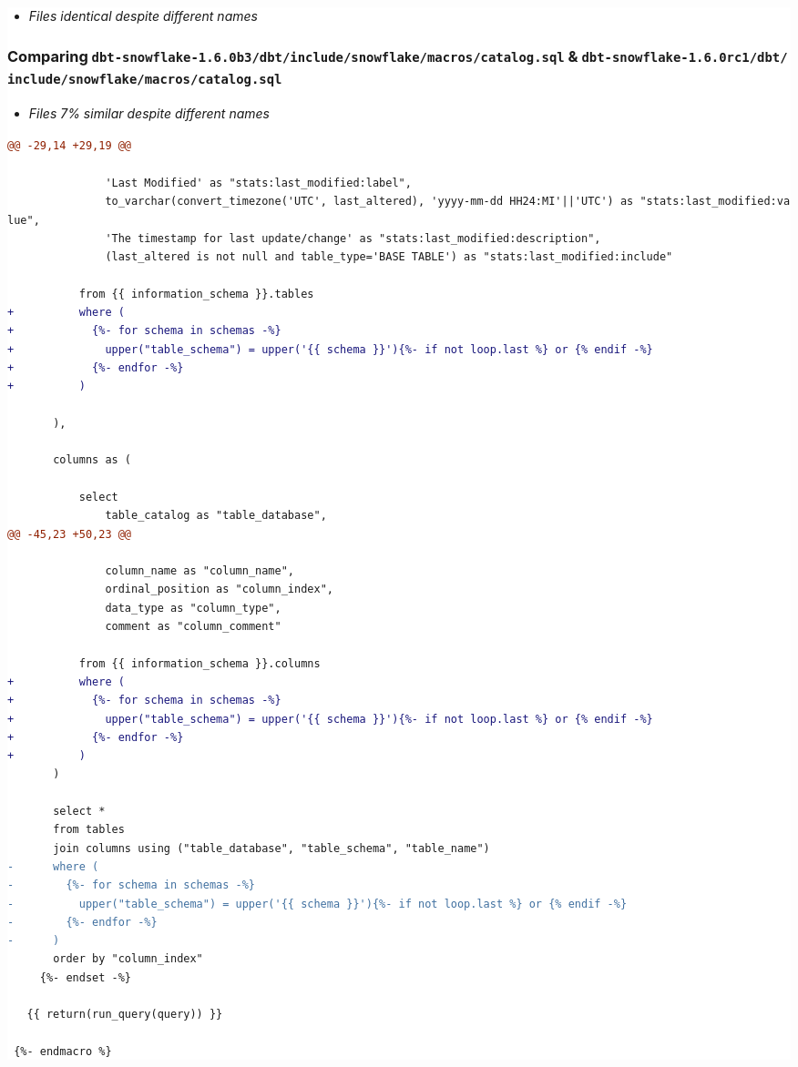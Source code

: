  * *Files identical despite different names*

### Comparing `dbt-snowflake-1.6.0b3/dbt/include/snowflake/macros/catalog.sql` & `dbt-snowflake-1.6.0rc1/dbt/include/snowflake/macros/catalog.sql`

 * *Files 7% similar despite different names*

```diff
@@ -29,14 +29,19 @@
 
               'Last Modified' as "stats:last_modified:label",
               to_varchar(convert_timezone('UTC', last_altered), 'yyyy-mm-dd HH24:MI'||'UTC') as "stats:last_modified:value",
               'The timestamp for last update/change' as "stats:last_modified:description",
               (last_altered is not null and table_type='BASE TABLE') as "stats:last_modified:include"
 
           from {{ information_schema }}.tables
+          where (
+            {%- for schema in schemas -%}
+              upper("table_schema") = upper('{{ schema }}'){%- if not loop.last %} or {% endif -%}
+            {%- endfor -%}
+          )
 
       ),
 
       columns as (
 
           select
               table_catalog as "table_database",
@@ -45,23 +50,23 @@
 
               column_name as "column_name",
               ordinal_position as "column_index",
               data_type as "column_type",
               comment as "column_comment"
 
           from {{ information_schema }}.columns
+          where (
+            {%- for schema in schemas -%}
+              upper("table_schema") = upper('{{ schema }}'){%- if not loop.last %} or {% endif -%}
+            {%- endfor -%}
+          )
       )
 
       select *
       from tables
       join columns using ("table_database", "table_schema", "table_name")
-      where (
-        {%- for schema in schemas -%}
-          upper("table_schema") = upper('{{ schema }}'){%- if not loop.last %} or {% endif -%}
-        {%- endfor -%}
-      )
       order by "column_index"
     {%- endset -%}
 
   {{ return(run_query(query)) }}
 
 {%- endmacro %}
```
